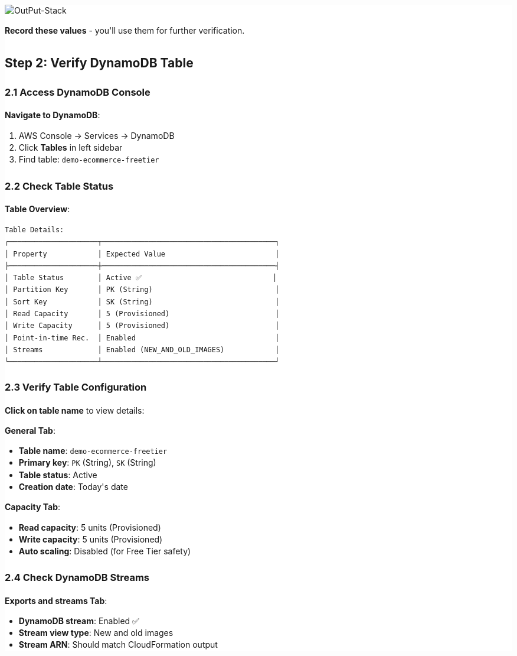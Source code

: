 ![OutPut-Stack](/DynamoDB-Advanced-Patterns-and-Global-Tables-Streams/images/1/Output-Stack.png?featherlight=false&width=90pc)

**Record these values** - you'll use them for further verification.

## Step 2: Verify DynamoDB Table

### 2.1 Access DynamoDB Console

**Navigate to DynamoDB**:
1. AWS Console → Services → DynamoDB
2. Click **Tables** in left sidebar
3. Find table: `demo-ecommerce-freetier`

### 2.2 Check Table Status

**Table Overview**:

```text
Table Details:
┌─────────────────────┬─────────────────────────────────────────┐
│ Property            │ Expected Value                          │
├─────────────────────┼─────────────────────────────────────────┤
│ Table Status        │ Active ✅                               │
│ Partition Key       │ PK (String)                             │
│ Sort Key            │ SK (String)                             │
│ Read Capacity       │ 5 (Provisioned)                         │
│ Write Capacity      │ 5 (Provisioned)                         │
│ Point-in-time Rec.  │ Enabled                                 │
│ Streams             │ Enabled (NEW_AND_OLD_IMAGES)            │
└─────────────────────┴─────────────────────────────────────────┘
```

### 2.3 Verify Table Configuration

**Click on table name** to view details:

**General Tab**:
- **Table name**: `demo-ecommerce-freetier`
- **Primary key**: `PK` (String), `SK` (String)
- **Table status**: Active
- **Creation date**: Today's date

**Capacity Tab**:
- **Read capacity**: 5 units (Provisioned)
- **Write capacity**: 5 units (Provisioned)
- **Auto scaling**: Disabled (for Free Tier safety)

### 2.4 Check DynamoDB Streams

**Exports and streams Tab**:
- **DynamoDB stream**: Enabled ✅
- **Stream view type**: New and old images
- **Stream ARN**: Should match CloudFormation output
